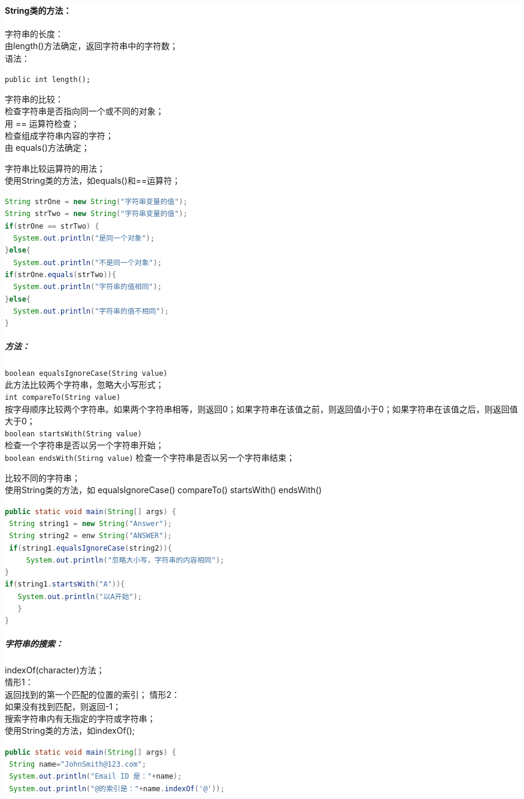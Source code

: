 #### String类的方法：
字符串的长度：  
由length()方法确定，返回字符串中的字符数；  
语法：  
```
public int length();
```
字符串的比较：   
检查字符串是否指向同一个或不同的对象；   
用 == 运算符检查；   
检查组成字符串内容的字符；  
由 equals()方法确定；   

字符串比较运算符的用法；    
使用String类的方法，如equals()和==运算符；    
```java
String strOne = new String("字符串变量的值");
String strTwo = new String("字符串变量的值");
if(strOne == strTwo) {
  System.out.println("是同一个对象");
}else{
  System.out.println("不是同一个对象");
if(strOne.equals(strTwo)){
  System.out.println("字符串的值相同");
}else{
  System.out.println("字符串的值不相同");
}
```
##### 方法：
`boolean equalsIgnoreCase(String value)`  
此方法比较两个字符串，忽略大小写形式；   
`int compareTo(String value)`   
按字母顺序比较两个字符串。如果两个字符串相等，则返回0；如果字符串在该值之前，则返回值小于0；如果字符串在该值之后，则返回值大于0；   
`boolean startsWith(String value)`  
检查一个字符串是否以另一个字符串开始；    
`boolean endsWith(Stirng value)`
检查一个字符串是否以另一个字符串结束；   

比较不同的字符串；   
使用String类的方法，如  equalsIgnoreCase() compareTo() startsWith() endsWith()
```java
public static void main(String[] args) {
 String string1 = new String("Answer");
 String string2 = enw String("ANSWER");
 if(string1.equalsIgnoreCase(string2)){
     System.out.println("忽略大小写，字符串的内容相同");
}
if(string1.startsWith("A")){
   System.out.println("以A开始");
   }
}
```
##### 字符串的搜索：
indexOf(character)方法；   
情形1：  
返回找到的第一个匹配的位置的索引；
情形2：   
如果没有找到匹配，则返回-1；   
搜索字符串内有无指定的字符或字符串；   
使用String类的方法，如indexOf();   
```java
public static void main(String[] args) {
 String name="JohnSmith@123.com";
 System.out.println("Email ID 是："+name);
 System.out.println("@的索引是："+name.indexOf('@'));
```